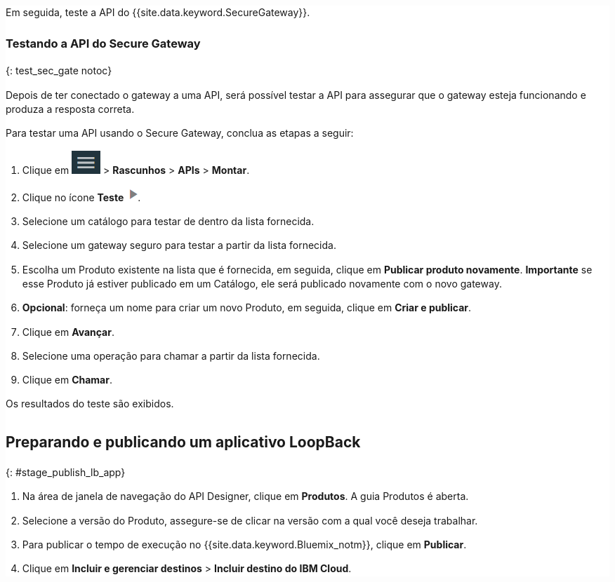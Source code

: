 Em seguida, teste a API do {{site.data.keyword.SecureGateway}}.

### Testando a API do Secure Gateway
{: test_sec_gate notoc}

Depois de ter conectado o gateway a uma API, será possível testar a API para
assegurar que o gateway esteja funcionando e produza a resposta correta.

Para testar uma API usando o Secure Gateway, conclua as etapas a seguir:

1. Clique em <img alt="ícone Navegar para" src="images/navigate_to_icon.png" /> > **Rascunhos** > **APIs**
**<Sua API>** > **Montar**.

2. Clique no ícone **Teste** <img src="images/test_icon.png" alt="ícone de teste"/>.

3. Selecione um catálogo para testar de dentro da lista fornecida.

4. Selecione um gateway seguro para testar a partir da lista
fornecida.

5. Escolha um Produto existente na lista que é fornecida, em
seguida, clique em **Publicar produto
novamente**.
   **Importante** se esse Produto já estiver publicado em um Catálogo, ele será publicado novamente
com o novo gateway.

6. **Opcional**:
forneça um nome para criar um novo Produto, em seguida, clique em **Criar e
publicar**.

7. Clique em **Avançar**.

8. Selecione uma operação para chamar a partir da lista fornecida.

9. Clique em **Chamar**.

Os resultados do teste são
exibidos.

## Preparando e publicando um aplicativo LoopBack
{: #stage_publish_lb_app}

1. Na área de janela de navegação do API Designer, clique em
**Produtos**.
A guia Produtos é aberta.

2. Selecione a versão do Produto, assegure-se de clicar na versão com a qual você deseja trabalhar.

3. Para publicar o tempo de execução no
{{site.data.keyword.Bluemix_notm}}, clique em
**Publicar**.

4. Clique em **Incluir e gerenciar destinos** > **Incluir destino do IBM Cloud**.
